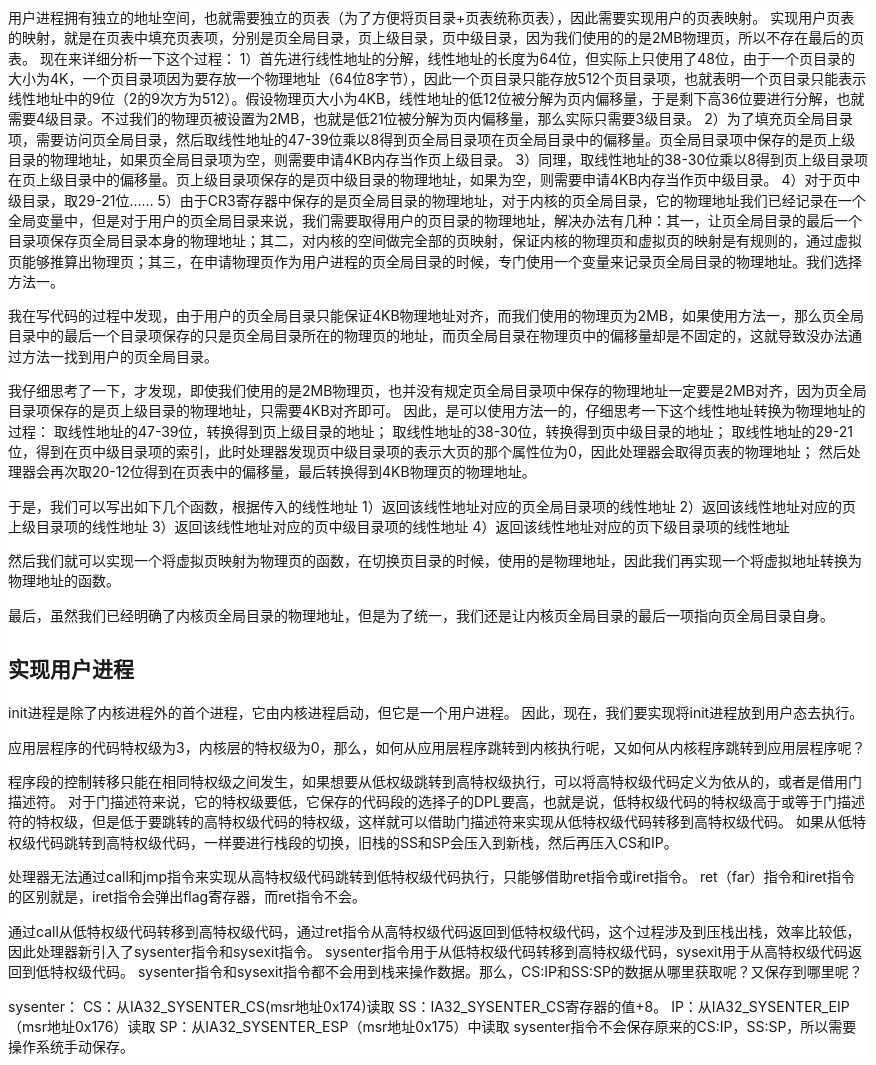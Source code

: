 用户进程拥有独立的地址空间，也就需要独立的页表（为了方便将页目录+页表统称页表），因此需要实现用户的页表映射。
实现用户页表的映射，就是在页表中填充页表项，分别是页全局目录，页上级目录，页中级目录，因为我们使用的的是2MB物理页，所以不存在最后的页表。
现在来详细分析一下这个过程：
1）首先进行线性地址的分解，线性地址的长度为64位，但实际上只使用了48位，由于一个页目录的大小为4K，一个页目录项因为要存放一个物理地址（64位8字节），因此一个页目录只能存放512个页目录项，也就表明一个页目录只能表示线性地址中的9位（2的9次方为512）。假设物理页大小为4KB，线性地址的低12位被分解为页内偏移量，于是剩下高36位要进行分解，也就需要4级目录。不过我们的物理页被设置为2MB，也就是低21位被分解为页内偏移量，那么实际只需要3级目录。
2）为了填充页全局目录项，需要访问页全局目录，然后取线性地址的47-39位乘以8得到页全局目录项在页全局目录中的偏移量。页全局目录项中保存的是页上级目录的物理地址，如果页全局目录项为空，则需要申请4KB内存当作页上级目录。
3）同理，取线性地址的38-30位乘以8得到页上级目录项在页上级目录中的偏移量。页上级目录项保存的是页中级目录的物理地址，如果为空，则需要申请4KB内存当作页中级目录。
4）对于页中级目录，取29-21位……
5）由于CR3寄存器中保存的是页全局目录的物理地址，对于内核的页全局目录，它的物理地址我们已经记录在一个全局变量中，但是对于用户的页全局目录来说，我们需要取得用户的页目录的物理地址，解决办法有几种：其一，让页全局目录的最后一个目录项保存页全局目录本身的物理地址；其二，对内核的空间做完全部的页映射，保证内核的物理页和虚拟页的映射是有规则的，通过虚拟页能够推算出物理页；其三，在申请物理页作为用户进程的页全局目录的时候，专门使用一个变量来记录页全局目录的物理地址。我们选择方法一。

我在写代码的过程中发现，由于用户的页全局目录只能保证4KB物理地址对齐，而我们使用的物理页为2MB，如果使用方法一，那么页全局目录中的最后一个目录项保存的只是页全局目录所在的物理页的地址，而页全局目录在物理页中的偏移量却是不固定的，这就导致没办法通过方法一找到用户的页全局目录。

我仔细思考了一下，才发现，即使我们使用的是2MB物理页，也并没有规定页全局目录项中保存的物理地址一定要是2MB对齐，因为页全局目录项保存的是页上级目录的物理地址，只需要4KB对齐即可。
因此，是可以使用方法一的，仔细思考一下这个线性地址转换为物理地址的过程：
取线性地址的47-39位，转换得到页上级目录的地址；
取线性地址的38-30位，转换得到页中级目录的地址；
取线性地址的29-21位，得到在页中级目录项的索引，此时处理器发现页中级目录项的表示大页的那个属性位为0，因此处理器会取得页表的物理地址；
然后处理器会再次取20-12位得到在页表中的偏移量，最后转换得到4KB物理页的物理地址。

于是，我们可以写出如下几个函数，根据传入的线性地址
1）返回该线性地址对应的页全局目录项的线性地址
2）返回该线性地址对应的页上级目录项的线性地址
3）返回该线性地址对应的页中级目录项的线性地址
4）返回该线性地址对应的页下级目录项的线性地址

然后我们就可以实现一个将虚拟页映射为物理页的函数，在切换页目录的时候，使用的是物理地址，因此我们再实现一个将虚拟地址转换为物理地址的函数。

最后，虽然我们已经明确了内核页全局目录的物理地址，但是为了统一，我们还是让内核页全局目录的最后一项指向页全局目录自身。


## 实现用户进程

init进程是除了内核进程外的首个进程，它由内核进程启动，但它是一个用户进程。
因此，现在，我们要实现将init进程放到用户态去执行。

应用层程序的代码特权级为3，内核层的特权级为0，那么，如何从应用层程序跳转到内核执行呢，又如何从内核程序跳转到应用层程序呢？

程序段的控制转移只能在相同特权级之间发生，如果想要从低权级跳转到高特权级执行，可以将高特权级代码定义为依从的，或者是借用门描述符。
对于门描述符来说，它的特权级要低，它保存的代码段的选择子的DPL要高，也就是说，低特权级代码的特权级高于或等于门描述符的特权级，但是低于要跳转的高特权级代码的特权级，这样就可以借助门描述符来实现从低特权级代码转移到高特权级代码。
如果从低特权级代码跳转到高特权级代码，一样要进行栈段的切换，旧栈的SS和SP会压入到新栈，然后再压入CS和IP。

处理器无法通过call和jmp指令来实现从高特权级代码跳转到低特权级代码执行，只能够借助ret指令或iret指令。
ret（far）指令和iret指令的区别就是，iret指令会弹出flag寄存器，而ret指令不会。

通过call从低特权级代码转移到高特权级代码，通过ret指令从高特权级代码返回到低特权级代码，这个过程涉及到压栈出栈，效率比较低，因此处理器新引入了sysenter指令和sysexit指令。
sysenter指令用于从低特权级代码转移到高特权级代码，sysexit用于从高特权级代码返回到低特权级代码。
sysenter指令和sysexit指令都不会用到栈来操作数据。那么，CS:IP和SS:SP的数据从哪里获取呢？又保存到哪里呢？

sysenter：
CS：从IA32_SYSENTER_CS(msr地址0x174)读取
SS：IA32_SYSENTER_CS寄存器的值+8。
IP：从IA32_SYSENTER_EIP（msr地址0x176）读取
SP：从IA32_SYSENTER_ESP（msr地址0x175）中读取
sysenter指令不会保存原来的CS:IP，SS:SP，所以需要操作系统手动保存。

